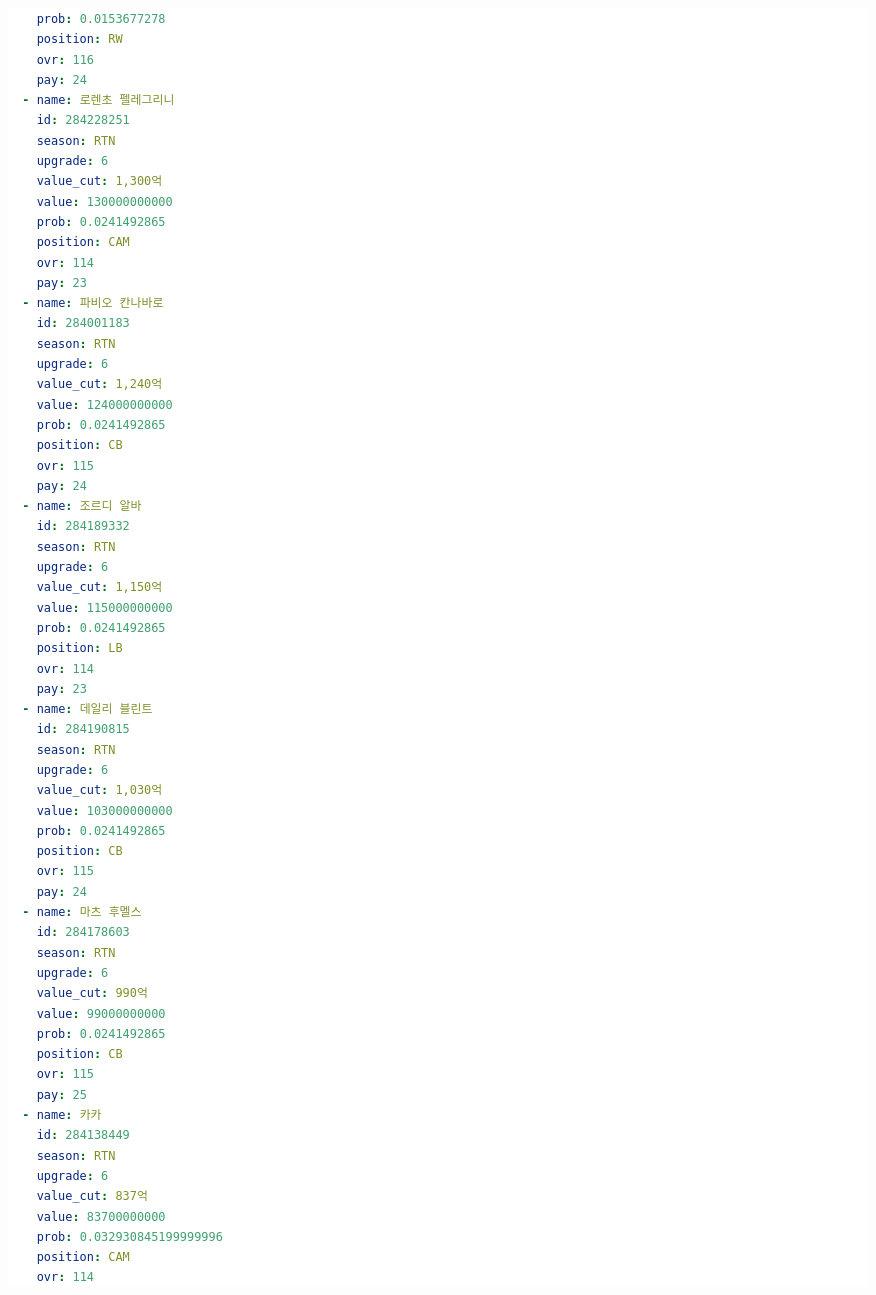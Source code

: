 ```yaml
    prob: 0.0153677278
    position: RW
    ovr: 116
    pay: 24
  - name: 로렌초 펠레그리니
    id: 284228251
    season: RTN
    upgrade: 6
    value_cut: 1,300억
    value: 130000000000
    prob: 0.0241492865
    position: CAM
    ovr: 114
    pay: 23
  - name: 파비오 칸나바로
    id: 284001183
    season: RTN
    upgrade: 6
    value_cut: 1,240억
    value: 124000000000
    prob: 0.0241492865
    position: CB
    ovr: 115
    pay: 24
  - name: 조르디 알바
    id: 284189332
    season: RTN
    upgrade: 6
    value_cut: 1,150억
    value: 115000000000
    prob: 0.0241492865
    position: LB
    ovr: 114
    pay: 23
  - name: 데일리 블린트
    id: 284190815
    season: RTN
    upgrade: 6
    value_cut: 1,030억
    value: 103000000000
    prob: 0.0241492865
    position: CB
    ovr: 115
    pay: 24
  - name: 마츠 후멜스
    id: 284178603
    season: RTN
    upgrade: 6
    value_cut: 990억
    value: 99000000000
    prob: 0.0241492865
    position: CB
    ovr: 115
    pay: 25
  - name: 카카
    id: 284138449
    season: RTN
    upgrade: 6
    value_cut: 837억
    value: 83700000000
    prob: 0.032930845199999996
    position: CAM
    ovr: 114
```